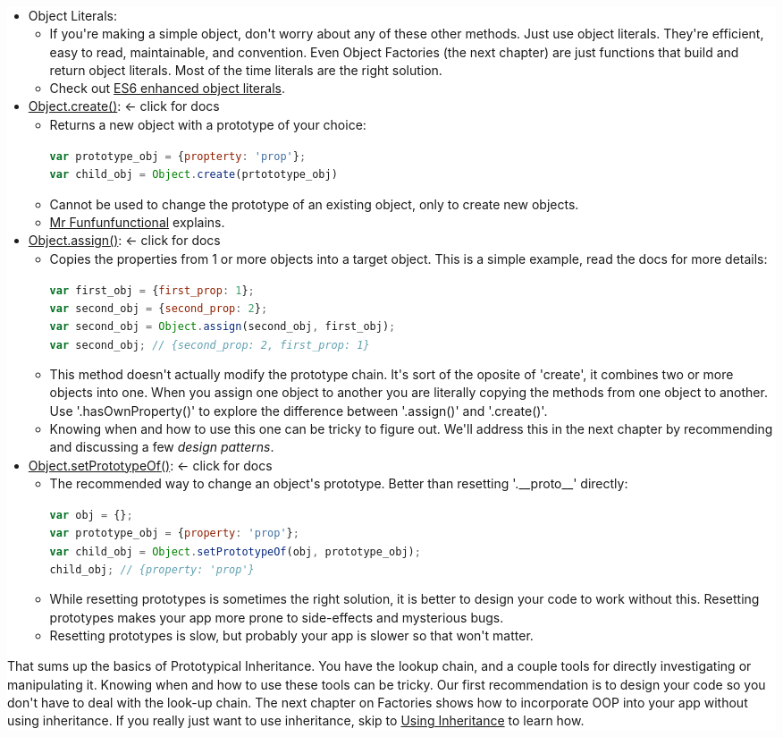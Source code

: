 * Object Literals:
    * If you're making a simple object, don't worry about any of these other methods.  Just use object literals.  They're efficient, easy to read, maintainable, and convention.  Even Object Factories (the next chapter) are just functions that build and return object literals.  Most of the time literals are the right solution.
    * Check out [ES6 enhanced object literals](http://www.benmvp.com/learning-es6-enhanced-object-literals/).
* [Object.create()](https://developer.mozilla.org/en-US/docs/Web/JavaScript/Reference/Global_Objects/Object/create): <- click for docs
    * Returns a new object with a prototype of your choice:
        ```javascript
        var prototype_obj = {propterty: 'prop'};
        var child_obj = Object.create(prtototype_obj)
        ```
    * Cannot be used to change the prototype of an existing object, only to create new objects.  
    * [Mr Funfunfunctional](https://www.youtube.com/watch?v=CDFN1VatiJA) explains.
* [Object.assign()](https://developer.mozilla.org/en-US/docs/Web/JavaScript/Reference/Global_Objects/Object/assign): <- click for docs 
    * Copies the properties from 1 or more objects into a target object.  This is a simple example, read the docs for more details:
        ```javascript
        var first_obj = {first_prop: 1};
        var second_obj = {second_prop: 2};
        var second_obj = Object.assign(second_obj, first_obj);
        var second_obj; // {second_prop: 2, first_prop: 1}
        ```
    * This method doesn't actually modify the prototype chain.  It's sort of the oposite of 'create', it combines two or more objects into one.  When you assign one object to another you are literally copying the methods from one object to another. Use '.hasOwnProperty()' to explore the difference between '.assign()' and '.create()'.
    * Knowing when and how to use this one can be tricky to figure out.  We'll address this in the next chapter by recommending and discussing a few _design patterns_.
* [Object.setPrototypeOf()](https://developer.mozilla.org/en-US/docs/Web/JavaScript/Reference/Global_Objects/Object/setPrototypeOf): <- click for docs
    * The recommended way to change an object's prototype. Better than resetting '.\_\_proto\_\_' directly:
        ```javascript
        var obj = {};
        var prototype_obj = {property: 'prop'};
        var child_obj = Object.setPrototypeOf(obj, prototype_obj);
        child_obj; // {property: 'prop'}
        ```
    * While resetting prototypes is sometimes the right solution, it is better to design your code to work without this. Resetting prototypes makes your app more prone to side-effects and mysterious bugs.  
    * Resetting prototypes is slow, but probably your app is slower so that won't matter.
    


That sums up the basics of Prototypical Inheritance.  You have the lookup chain, and a couple tools for directly investigating or manipulating it.  Knowing when and how to use these tools can be tricky.  Our first recommendation is to design your code so you don't have to deal with the look-up chain.  The next chapter on Factories shows how to incorporate OOP into your app without using inheritance.  If you really just want to use inheritance, skip to [Using Inheritance](#using-inheritance) to learn how.
